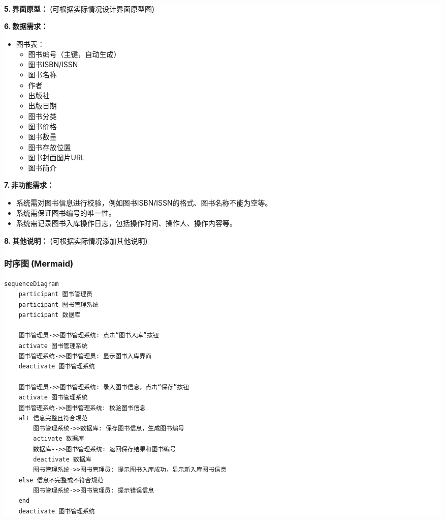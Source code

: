**5.  界面原型：**  (可根据实际情况设计界面原型图)

**6.  数据需求：**

*   图书表：
    *   图书编号（主键，自动生成）
    *   图书ISBN/ISSN
    *   图书名称
    *   作者
    *   出版社
    *   出版日期
    *   图书分类
    *   图书价格
    *   图书数量
    *   图书存放位置
    *   图书封面图片URL
    *   图书简介

**7.  非功能需求：**

*   系统需对图书信息进行校验，例如图书ISBN/ISSN的格式、图书名称不能为空等。
*   系统需保证图书编号的唯一性。
*   系统需记录图书入库操作日志，包括操作时间、操作人、操作内容等。

**8.  其他说明：**  (可根据实际情况添加其他说明)

### 时序图 (Mermaid)

```mermaid
sequenceDiagram
    participant 图书管理员
    participant 图书管理系统
    participant 数据库

    图书管理员->>图书管理系统: 点击“图书入库”按钮
    activate 图书管理系统
    图书管理系统->>图书管理员: 显示图书入库界面
    deactivate 图书管理系统
    
    图书管理员->>图书管理系统: 录入图书信息，点击“保存”按钮
    activate 图书管理系统
    图书管理系统->>图书管理系统: 校验图书信息
    alt 信息完整且符合规范
        图书管理系统->>数据库: 保存图书信息，生成图书编号
        activate 数据库
        数据库-->>图书管理系统: 返回保存结果和图书编号
        deactivate 数据库
        图书管理系统->>图书管理员: 提示图书入库成功，显示新入库图书信息
    else 信息不完整或不符合规范
        图书管理系统->>图书管理员: 提示错误信息
    end
    deactivate 图书管理系统
```
